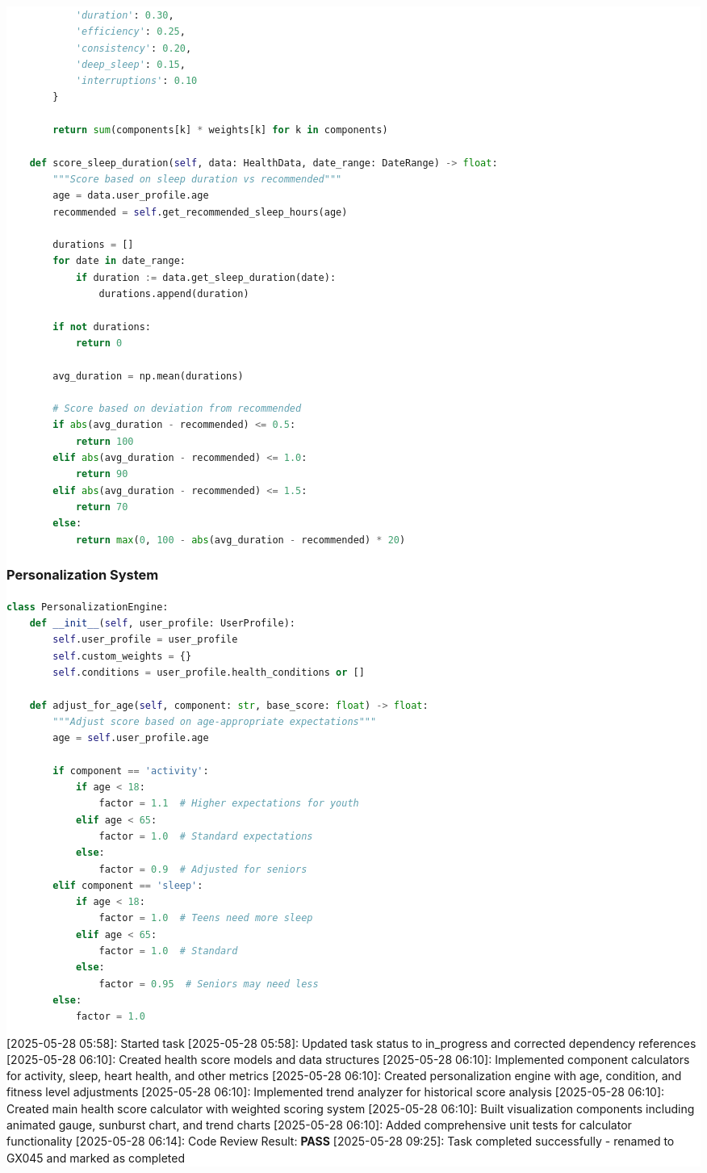 ```python
            'duration': 0.30,
            'efficiency': 0.25,
            'consistency': 0.20,
            'deep_sleep': 0.15,
            'interruptions': 0.10
        }
        
        return sum(components[k] * weights[k] for k in components)
        
    def score_sleep_duration(self, data: HealthData, date_range: DateRange) -> float:
        """Score based on sleep duration vs recommended"""
        age = data.user_profile.age
        recommended = self.get_recommended_sleep_hours(age)
        
        durations = []
        for date in date_range:
            if duration := data.get_sleep_duration(date):
                durations.append(duration)
                
        if not durations:
            return 0
            
        avg_duration = np.mean(durations)
        
        # Score based on deviation from recommended
        if abs(avg_duration - recommended) <= 0.5:
            return 100
        elif abs(avg_duration - recommended) <= 1.0:
            return 90
        elif abs(avg_duration - recommended) <= 1.5:
            return 70
        else:
            return max(0, 100 - abs(avg_duration - recommended) * 20)
```

### Personalization System
```python
class PersonalizationEngine:
    def __init__(self, user_profile: UserProfile):
        self.user_profile = user_profile
        self.custom_weights = {}
        self.conditions = user_profile.health_conditions or []
        
    def adjust_for_age(self, component: str, base_score: float) -> float:
        """Adjust score based on age-appropriate expectations"""
        age = self.user_profile.age
        
        if component == 'activity':
            if age < 18:
                factor = 1.1  # Higher expectations for youth
            elif age < 65:
                factor = 1.0  # Standard expectations
            else:
                factor = 0.9  # Adjusted for seniors
        elif component == 'sleep':
            if age < 18:
                factor = 1.0  # Teens need more sleep
            elif age < 65:
                factor = 1.0  # Standard
            else:
                factor = 0.95  # Seniors may need less
        else:
            factor = 1.0
```

[2025-05-28 05:58]: Started task
[2025-05-28 05:58]: Updated task status to in_progress and corrected dependency references
[2025-05-28 06:10]: Created health score models and data structures
[2025-05-28 06:10]: Implemented component calculators for activity, sleep, heart health, and other metrics
[2025-05-28 06:10]: Created personalization engine with age, condition, and fitness level adjustments
[2025-05-28 06:10]: Implemented trend analyzer for historical score analysis
[2025-05-28 06:10]: Created main health score calculator with weighted scoring system
[2025-05-28 06:10]: Built visualization components including animated gauge, sunburst chart, and trend charts
[2025-05-28 06:10]: Added comprehensive unit tests for calculator functionality
[2025-05-28 06:14]: Code Review Result: **PASS**
[2025-05-28 09:25]: Task completed successfully - renamed to GX045 and marked as completed